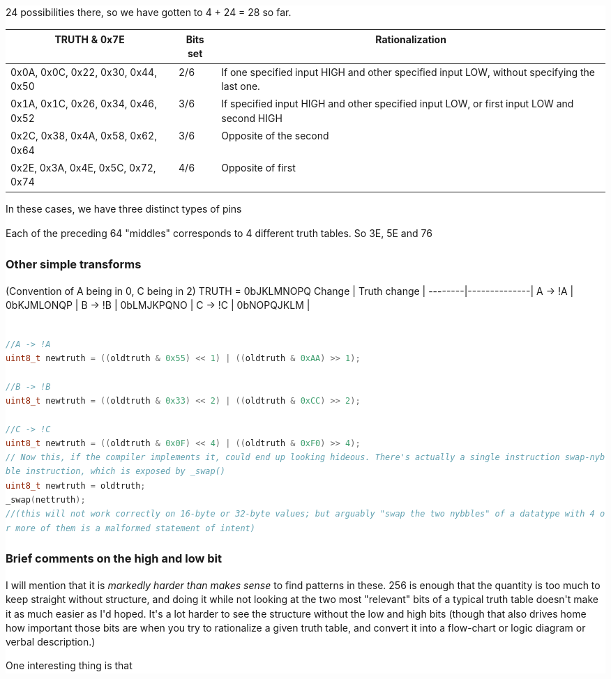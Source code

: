 24 possibilities there, so we have gotten to 4 + 24 = 28 so far.

|                   TRUTH & 0x7E     | Bits set | Rationalization
|------------------------------------|----------|--------------------------
| 0x0A, 0x0C, 0x22, 0x30, 0x44, 0x50 |      2/6 | If one specified input HIGH and other specified input LOW, without specifying the last one. | (A  and !B) DNC C
| 0x1A, 0x1C, 0x26, 0x34, 0x46, 0x52 |      3/6 | If specified input HIGH and other specified input LOW, or first input LOW and second HIGH   | (A  and B) or (B xor C)
| 0x2C, 0x38, 0x4A, 0x58, 0x62, 0x64 |      3/6 | Opposite of the second                                                                      | (A and (B or C)) or (B and !C)
| 0x2E, 0x3A, 0x4E, 0x5C, 0x72, 0x74 |      4/6 | Opposite of first                                                                           | A or (B and !C)

In these cases, we have three distinct types of pins


Each of the preceding 64 "middles" corresponds to 4 different truth tables. So 3E, 5E and 76

### Other simple transforms
(Convention of A being in 0, C being in 2)
TRUTH = 0bJKLMNOPQ
Change  | Truth change |
--------|--------------|
A -> !A | 0bKJMLONQP   |
B -> !B | 0bLMJKPQNO   |
C -> !C | 0bNOPQJKLM   |

```c++

//A -> !A
uint8_t newtruth = ((oldtruth & 0x55) << 1) | ((oldtruth & 0xAA) >> 1);

//B -> !B
uint8_t newtruth = ((oldtruth & 0x33) << 2) | ((oldtruth & 0xCC) >> 2);

//C -> !C
uint8_t newtruth = ((oldtruth & 0x0F) << 4) | ((oldtruth & 0xF0) >> 4);
// Now this, if the compiler implements it, could end up looking hideous. There's actually a single instruction swap-nybble instruction, which is exposed by _swap()
uint8_t newtruth = oldtruth;
_swap(nettruth);
//(this will not work correctly on 16-byte or 32-byte values; but arguably "swap the two nybbles" of a datatype with 4 or more of them is a malformed statement of intent)

```

### Brief comments on the high and low bit
I will mention that it is *markedly harder than makes sense* to find patterns in these. 256 is enough that the quantity is too much to keep straight without structure, and doing it while not looking at the two most "relevant" bits of a typical truth table doesn't make it as much easier as I'd hoped. It's a lot harder to see the structure without the low and high bits (though that also drives home how important those bits are when you try to rationalize a given truth table, and convert it into a flow-chart or logic diagram or verbal description.)

One interesting thing is that
